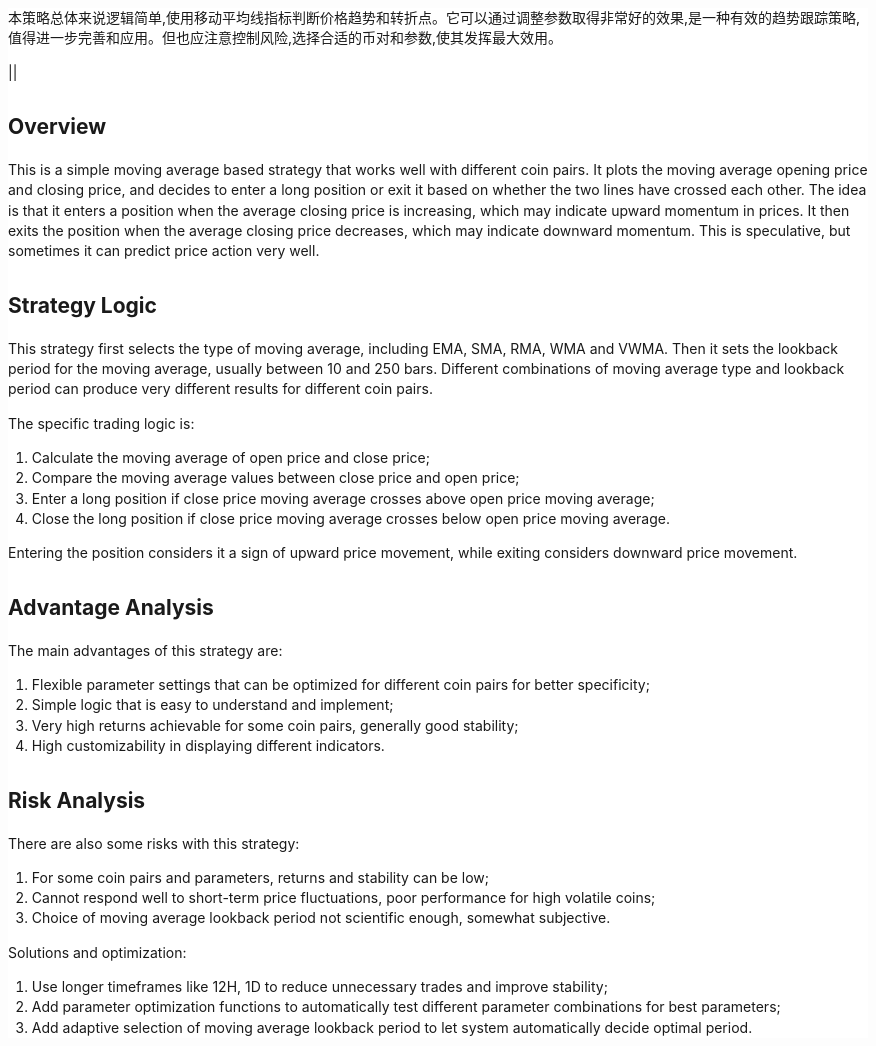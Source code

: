 本策略总体来说逻辑简单,使用移动平均线指标判断价格趋势和转折点。它可以通过调整参数取得非常好的效果,是一种有效的趋势跟踪策略,值得进一步完善和应用。但也应注意控制风险,选择合适的币对和参数,使其发挥最大效用。

||

## Overview

This is a simple moving average based strategy that works well with different coin pairs. It plots the moving average opening price and closing price, and decides to enter a long position or exit it based on whether the two lines have crossed each other. The idea is that it enters a position when the average closing price is increasing, which may indicate upward momentum in prices. It then exits the position when the average closing price decreases, which may indicate downward momentum. This is speculative, but sometimes it can predict price action very well.

## Strategy Logic

This strategy first selects the type of moving average, including EMA, SMA, RMA, WMA and VWMA. Then it sets the lookback period for the moving average, usually between 10 and 250 bars. Different combinations of moving average type and lookback period can produce very different results for different coin pairs.

The specific trading logic is:
1. Calculate the moving average of open price and close price; 
2. Compare the moving average values between close price and open price;
3. Enter a long position if close price moving average crosses above open price moving average;  
4. Close the long position if close price moving average crosses below open price moving average.

Entering the position considers it a sign of upward price movement, while exiting considers downward price movement.

## Advantage Analysis 

The main advantages of this strategy are:

1. Flexible parameter settings that can be optimized for different coin pairs for better specificity;
2. Simple logic that is easy to understand and implement;  
3. Very high returns achievable for some coin pairs, generally good stability;
4. High customizability in displaying different indicators.

## Risk Analysis

There are also some risks with this strategy:

1. For some coin pairs and parameters, returns and stability can be low;
2. Cannot respond well to short-term price fluctuations, poor performance for high volatile coins;
3. Choice of moving average lookback period not scientific enough, somewhat subjective.

Solutions and optimization:
1. Use longer timeframes like 12H, 1D to reduce unnecessary trades and improve stability;  
2. Add parameter optimization functions to automatically test different parameter combinations for best parameters;
3. Add adaptive selection of moving average lookback period to let system automatically decide optimal period.
